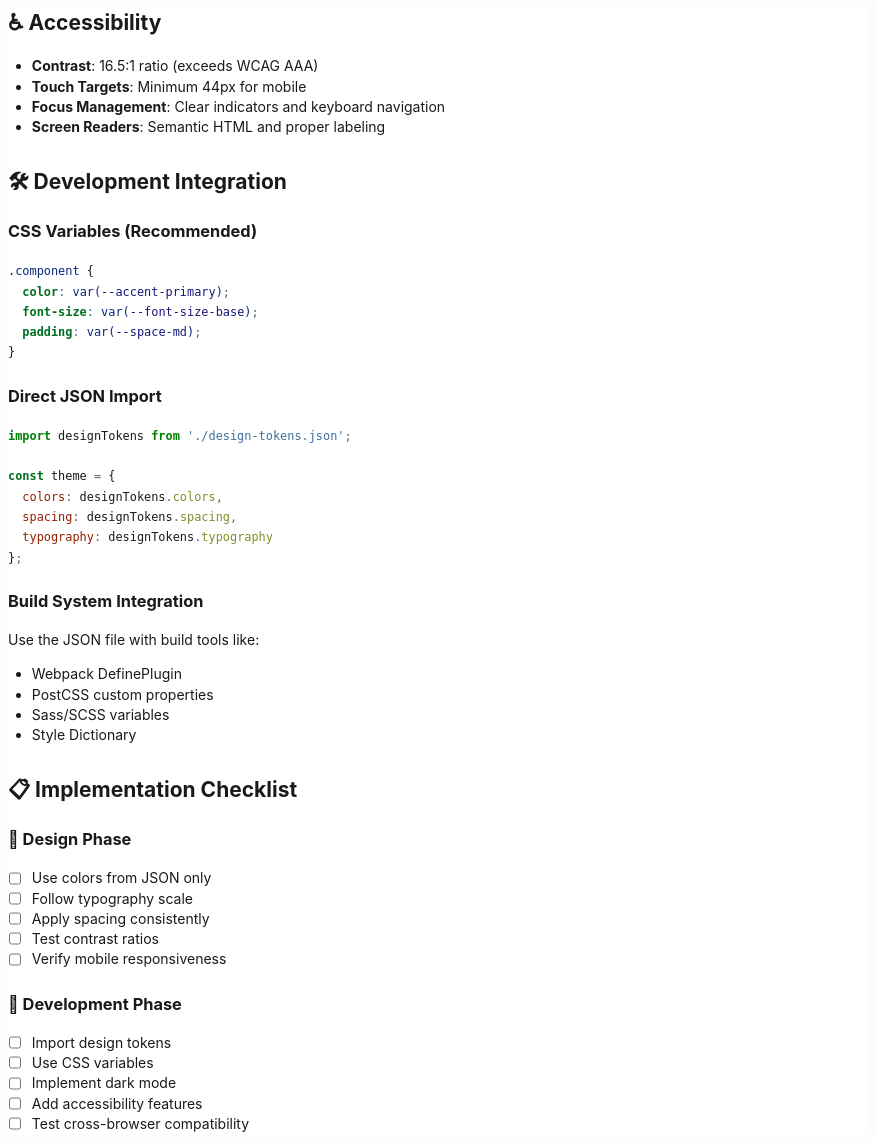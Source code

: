 ## ♿ Accessibility

- **Contrast**: 16.5:1 ratio (exceeds WCAG AAA)
- **Touch Targets**: Minimum 44px for mobile
- **Focus Management**: Clear indicators and keyboard navigation
- **Screen Readers**: Semantic HTML and proper labeling

## 🛠️ Development Integration

### CSS Variables (Recommended)
```css
.component {
  color: var(--accent-primary);
  font-size: var(--font-size-base);
  padding: var(--space-md);
}
```

### Direct JSON Import
```javascript
import designTokens from './design-tokens.json';

const theme = {
  colors: designTokens.colors,
  spacing: designTokens.spacing,
  typography: designTokens.typography
};
```

### Build System Integration
Use the JSON file with build tools like:
- Webpack DefinePlugin
- PostCSS custom properties
- Sass/SCSS variables
- Style Dictionary

## 📋 Implementation Checklist

### 🎨 Design Phase
- [ ] Use colors from JSON only
- [ ] Follow typography scale
- [ ] Apply spacing consistently
- [ ] Test contrast ratios
- [ ] Verify mobile responsiveness

### 🔧 Development Phase
- [ ] Import design tokens
- [ ] Use CSS variables
- [ ] Implement dark mode
- [ ] Add accessibility features
- [ ] Test cross-browser compatibility
